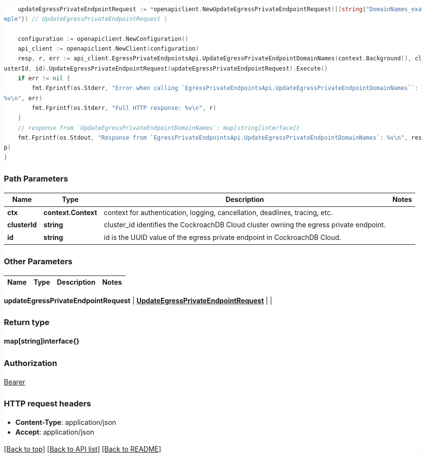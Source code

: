 ```go
    updateEgressPrivateEndpointRequest := *openapiclient.NewUpdateEgressPrivateEndpointRequest([]string{"DomainNames_example"}) // UpdateEgressPrivateEndpointRequest | 

    configuration := openapiclient.NewConfiguration()
    api_client := openapiclient.NewClient(configuration)
    resp, r, err := api_client.EgressPrivateEndpointsApi.UpdateEgressPrivateEndpointDomainNames(context.Background(), clusterId, id).UpdateEgressPrivateEndpointRequest(updateEgressPrivateEndpointRequest).Execute()
    if err != nil {
        fmt.Fprintf(os.Stderr, "Error when calling `EgressPrivateEndpointsApi.UpdateEgressPrivateEndpointDomainNames``: %v\n", err)
        fmt.Fprintf(os.Stderr, "Full HTTP response: %v\n", r)
    }
    // response from `UpdateEgressPrivateEndpointDomainNames`: map[string]interface{}
    fmt.Fprintf(os.Stdout, "Response from `EgressPrivateEndpointsApi.UpdateEgressPrivateEndpointDomainNames`: %v\n", resp)
}
```

### Path Parameters

Name | Type | Description  | Notes
------------- | ------------- | ------------- | -------------
**ctx** | **context.Context** | context for authentication, logging, cancellation, deadlines, tracing, etc.
**clusterId** | **string** | cluster_id identifies the CockroachDB Cloud cluster owning the egress private endpoint. | 
**id** | **string** | id is the UUID value of the egress private endpoint in CockroachDB Cloud. | 

### Other Parameters


Name | Type | Description  | Notes
------------- | ------------- | ------------- | -------------


 **updateEgressPrivateEndpointRequest** | [**UpdateEgressPrivateEndpointRequest**](UpdateEgressPrivateEndpointRequest.md) |  | 

### Return type

**map[string]interface{}**

### Authorization

[Bearer](../README.md#Bearer)

### HTTP request headers

- **Content-Type**: application/json
- **Accept**: application/json

[[Back to top]](#) [[Back to API list]](../README.md#documentation-for-api-endpoints)
[[Back to README]](../README.md)

